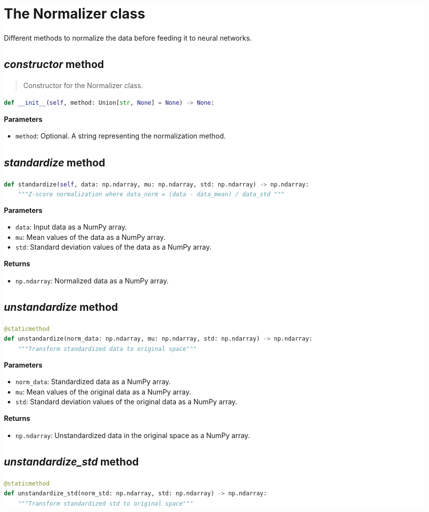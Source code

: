 
# The Normalizer class

Different methods to normalize the data before feeding it to neural networks.

## *constructor* method

> Constructor for the Normalizer class.

```python
def __init__(self, method: Union[str, None] = None) -> None:
```

**Parameters**
- `method`: Optional. A string representing the normalization method.

## *standardize* method

```python
def standardize(self, data: np.ndarray, mu: np.ndarray, std: np.ndarray) -> np.ndarray:
    """Z-score normalization where data_norm = (data - data_mean) / data_std """
```

**Parameters**
- `data`: Input data as a NumPy array.
- `mu`: Mean values of the data as a NumPy array.
- `std`: Standard deviation values of the data as a NumPy array.

**Returns**
- `np.ndarray`: Normalized data as a NumPy array.

## *unstandardize* method

```python
@staticmethod
def unstandardize(norm_data: np.ndarray, mu: np.ndarray, std: np.ndarray) -> np.ndarray:
    """Transform standardized data to original space"""
```

**Parameters**
- `norm_data`: Standardized data as a NumPy array.
- `mu`: Mean values of the original data as a NumPy array.
- `std`: Standard deviation values of the original data as a NumPy array.

**Returns**
- `np.ndarray`: Unstandardized data in the original space as a NumPy array.

## *unstandardize_std* method

```python
@staticmethod
def unstandardize_std(norm_std: np.ndarray, std: np.ndarray) -> np.ndarray:
    """Transform standardized std to original space"""
```
